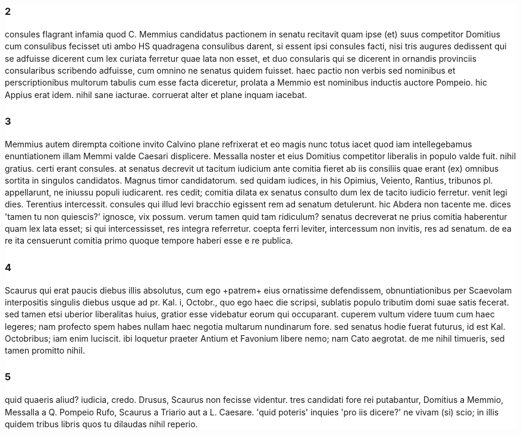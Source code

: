 ### 2

consules flagrant infamia quod C. Memmius candidatus pactionem in
senatu recitavit quam ipse (et) suus competitor Domitius cum consulibus
fecisset uti ambo HS quadragena consulibus darent, si essent ipsi
consules facti, nisi tris augures dedissent qui se adfuisse dicerent cum
lex curiata ferretur quae lata non esset, et duo consularis qui se
dicerent in ornandis provinciis consularibus scribendo adfuisse, cum
omnino ne senatus quidem fuisset. haec pactio non verbis sed nominibus
et perscriptionibus multorum tabulis cum esse facta diceretur, prolata a
Memmio est nominibus inductis auctore Pompeio. hic Appius erat idem.
nihil sane iacturae. corruerat alter et plane inquam iacebat.

### 3

Memmius autem dirempta coitione invito Calvino plane refrixerat et
eo magis nunc totus iacet quod iam intellegebamus enuntiationem illam
Memmi valde Caesari displicere. Messalla noster et eius Domitius
competitor liberalis in populo valde fuit. nihil gratius. certi erant
consules. at senatus decrevit ut tacitum iudicium ante comitia fieret ab
iis consiliis quae erant (ex) omnibus sortita in singulos candidatos.
Magnus timor candidatorum. sed quidam iudices, in his Opimius, Veiento,
Rantius, tribunos pl. appellarunt, ne iniussu populi iudicarent. res
cedit; comitia dilata ex senatus consulto dum lex de tacito iudicio
ferretur. venit legi dies. Terentius intercessit. consules qui illud
levi bracchio egissent rem ad senatum detulerunt. hic Abdera non tacente
me. dices 'tamen tu non quiescis?' ignosce, vix possum. verum tamen
quid tam ridiculum? senatus decreverat ne prius comitia haberentur quam
lex lata esset; si qui intercessisset, res integra referretur. coepta
ferri leviter, intercessum non invitis, res ad senatum. de ea re ita
censuerunt comitia primo quoque tempore haberi esse e re publica.

### 4

Scaurus qui erat paucis diebus illis absolutus, cum ego +patrem+
eius ornatissime defendissem, obnuntiationibus per Scaevolam
interpositis singulis diebus usque ad pr. Kal. i, Octobr., quo ego haec
die scripsi, sublatis populo tributim domi suae satis fecerat. sed tamen
etsi uberior liberalitas huius, gratior esse videbatur eorum qui
occuparant. cuperem vultum videre tuum cum haec legeres; nam profecto
spem habes nullam haec negotia multarum nundinarum fore. sed senatus
hodie fuerat futurus, id est Kal. Octobribus; iam enim luciscit. ibi
loquetur praeter Antium et Favonium libere nemo; nam Cato aegrotat. de
me nihil timueris, sed tamen promitto nihil.

### 5

quid quaeris aliud? iudicia, credo. Drusus, Scaurus non fecisse
videntur. tres candidati fore rei putabantur, Domitius a Memmio,
Messalla a Q. Pompeio Rufo, Scaurus a Triario aut a L. Caesare. 'quid
poteris' inquies 'pro iis dicere?' ne vivam (si) scio; in illis
quidem tribus libris quos tu dilaudas nihil reperio.
